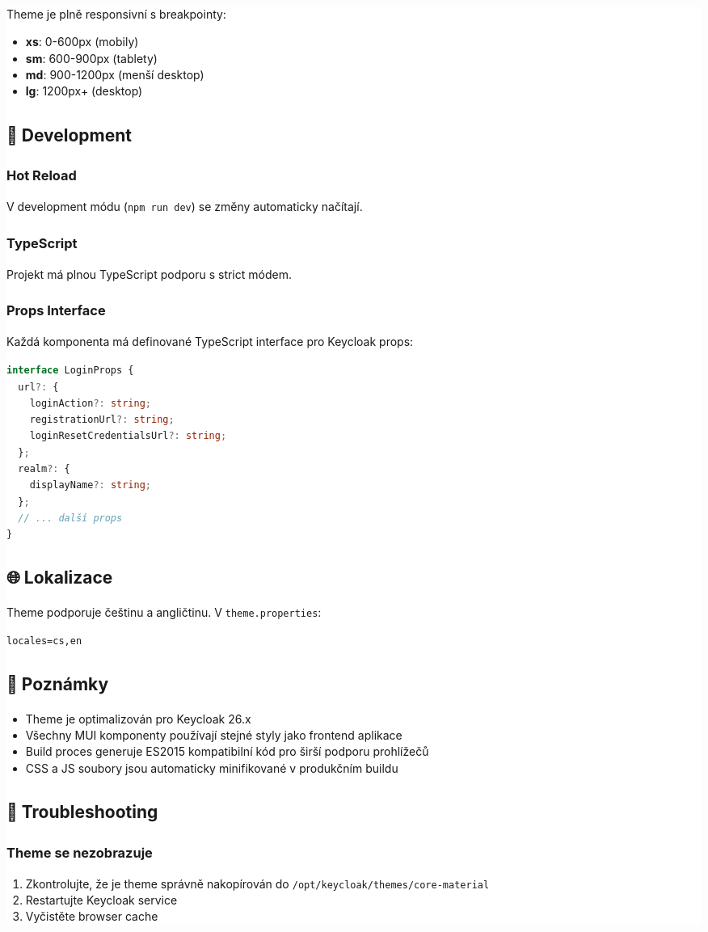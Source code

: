 Theme je plně responsivní s breakpointy:
- **xs**: 0-600px (mobily)
- **sm**: 600-900px (tablety)
- **md**: 900-1200px (menší desktop)
- **lg**: 1200px+ (desktop)

## 🔧 Development

### Hot Reload
V development módu (`npm run dev`) se změny automaticky načítají.

### TypeScript
Projekt má plnou TypeScript podporu s strict módem.

### Props Interface
Každá komponenta má definované TypeScript interface pro Keycloak props:
```typescript
interface LoginProps {
  url?: {
    loginAction?: string;
    registrationUrl?: string;
    loginResetCredentialsUrl?: string;
  };
  realm?: {
    displayName?: string;
  };
  // ... další props
}
```

## 🌐 Lokalizace

Theme podporuje češtinu a angličtinu. V `theme.properties`:
```properties
locales=cs,en
```

## 📝 Poznámky

- Theme je optimalizován pro Keycloak 26.x
- Všechny MUI komponenty používají stejné styly jako frontend aplikace
- Build proces generuje ES2015 kompatibilní kód pro širší podporu prohlížečů
- CSS a JS soubory jsou automaticky minifikované v produkčním buildu

## 🚨 Troubleshooting

### Theme se nezobrazuje
1. Zkontrolujte, že je theme správně nakopírován do `/opt/keycloak/themes/core-material`
2. Restartujte Keycloak service
3. Vyčistěte browser cache
